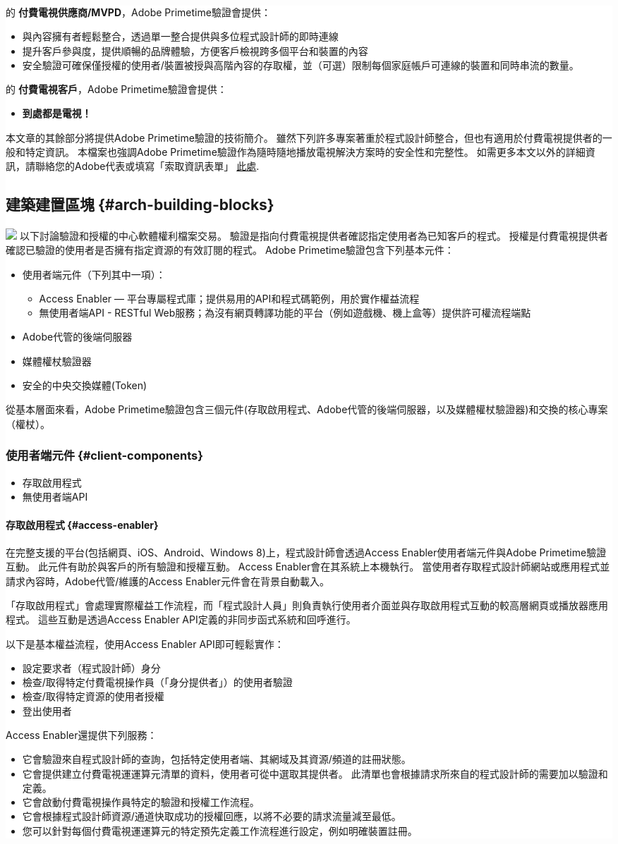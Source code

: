 
的 **付費電視供應商/MVPD**，Adobe Primetime驗證會提供：

* 與內容擁有者輕鬆整合，透過單一整合提供與多位程式設計師的即時連線
* 提升客戶參與度，提供順暢的品牌體驗，方便客戶檢視跨多個平台和裝置的內容
* 安全驗證可確保僅授權的使用者/裝置被授與高階內容的存取權，並（可選）限制每個家庭帳戶可連線的裝置和同時串流的數量。


的 **付費電視客戶**，Adobe Primetime驗證會提供：

* **到處都是電視！**

本文章的其餘部分將提供Adobe Primetime驗證的技術簡介。  雖然下列許多專案著重於程式設計師整合，但也有適用於付費電視提供者的一般和特定資訊。 本檔案也強調Adobe Primetime驗證作為隨時隨地播放電視解決方案時的安全性和完整性。 如需更多本文以外的詳細資訊，請聯絡您的Adobe代表或填寫「索取資訊表單」 [此處](https://www.adobe.com/).

## 建築建置區塊 {#arch-building-blocks}

![](https://dzf8vqv24eqhg.cloudfront.net/userfiles/258/326/ckfinder/images/import-pc7mz3dfnv/check.gif) 以下討論驗證和授權的中心軟體權利檔案交易。 驗證是指向付費電視提供者確認指定使用者為已知客戶的程式。 授權是付費電視提供者確認已驗證的使用者是否擁有指定資源的有效訂閱的程式。
Adobe Primetime驗證包含下列基本元件：

* 使用者端元件（下列其中一項）：

   * Access Enabler — 平台專屬程式庫；提供易用的API和程式碼範例，用於實作權益流程
   * 無使用者端API - RESTful Web服務；為沒有網頁轉譯功能的平台（例如遊戲機、機上盒等）提供許可權流程端點

* Adobe代管的後端伺服器
* 媒體權杖驗證器
* 安全的中央交換媒體(Token)

從基本層面來看，Adobe Primetime驗證包含三個元件(存取啟用程式、Adobe代管的後端伺服器，以及媒體權杖驗證器)和交換的核心專案（權杖）。

### 使用者端元件 {#client-components}

* 存取啟用程式
* 無使用者端API

#### 存取啟用程式 {#access-enabler}

在完整支援的平台(包括網頁、iOS、Android、Windows 8)上，程式設計師會透過Access Enabler使用者端元件與Adobe Primetime驗證互動。 此元件有助於與客戶的所有驗證和授權互動。  Access Enabler會在其系統上本機執行。 當使用者存取程式設計師網站或應用程式並請求內容時，Adobe代管/維護的Access Enabler元件會在背景自動載入。

「存取啟用程式」會處理實際權益工作流程，而「程式設計人員」則負責執行使用者介面並與存取啟用程式互動的較高層網頁或播放器應用程式。 這些互動是透過Access Enabler API定義的非同步函式系統和回呼進行。

以下是基本權益流程，使用Access Enabler API即可輕鬆實作：

* 設定要求者（程式設計師）身分
* 檢查/取得特定付費電視操作員（「身分提供者」）的使用者驗證
* 檢查/取得特定資源的使用者授權
* 登出使用者

Access Enabler還提供下列服務：

* 它會驗證來自程式設計師的查詢，包括特定使用者端、其網域及其資源/頻道的註冊狀態。
* 它會提供建立付費電視運運算元清單的資料，使用者可從中選取其提供者。 此清單也會根據請求所來自的程式設計師的需要加以驗證和定義。
* 它會啟動付費電視操作員特定的驗證和授權工作流程。
* 它會根據程式設計師資源/通道快取成功的授權回應，以將不必要的請求流量減至最低。
* 您可以針對每個付費電視運運算元的特定預先定義工作流程進行設定，例如明確裝置註冊。
